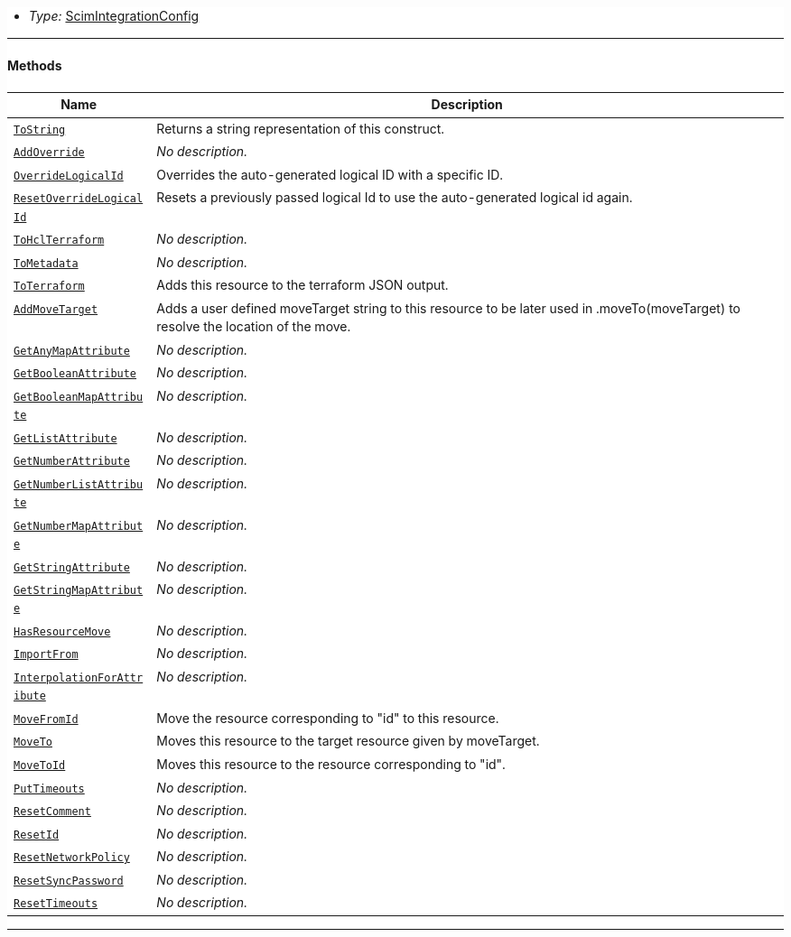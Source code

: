 - *Type:* <a href="#@cdktf/provider-snowflake.scimIntegration.ScimIntegrationConfig">ScimIntegrationConfig</a>

---

#### Methods <a name="Methods" id="Methods"></a>

| **Name** | **Description** |
| --- | --- |
| <code><a href="#@cdktf/provider-snowflake.scimIntegration.ScimIntegration.toString">ToString</a></code> | Returns a string representation of this construct. |
| <code><a href="#@cdktf/provider-snowflake.scimIntegration.ScimIntegration.addOverride">AddOverride</a></code> | *No description.* |
| <code><a href="#@cdktf/provider-snowflake.scimIntegration.ScimIntegration.overrideLogicalId">OverrideLogicalId</a></code> | Overrides the auto-generated logical ID with a specific ID. |
| <code><a href="#@cdktf/provider-snowflake.scimIntegration.ScimIntegration.resetOverrideLogicalId">ResetOverrideLogicalId</a></code> | Resets a previously passed logical Id to use the auto-generated logical id again. |
| <code><a href="#@cdktf/provider-snowflake.scimIntegration.ScimIntegration.toHclTerraform">ToHclTerraform</a></code> | *No description.* |
| <code><a href="#@cdktf/provider-snowflake.scimIntegration.ScimIntegration.toMetadata">ToMetadata</a></code> | *No description.* |
| <code><a href="#@cdktf/provider-snowflake.scimIntegration.ScimIntegration.toTerraform">ToTerraform</a></code> | Adds this resource to the terraform JSON output. |
| <code><a href="#@cdktf/provider-snowflake.scimIntegration.ScimIntegration.addMoveTarget">AddMoveTarget</a></code> | Adds a user defined moveTarget string to this resource to be later used in .moveTo(moveTarget) to resolve the location of the move. |
| <code><a href="#@cdktf/provider-snowflake.scimIntegration.ScimIntegration.getAnyMapAttribute">GetAnyMapAttribute</a></code> | *No description.* |
| <code><a href="#@cdktf/provider-snowflake.scimIntegration.ScimIntegration.getBooleanAttribute">GetBooleanAttribute</a></code> | *No description.* |
| <code><a href="#@cdktf/provider-snowflake.scimIntegration.ScimIntegration.getBooleanMapAttribute">GetBooleanMapAttribute</a></code> | *No description.* |
| <code><a href="#@cdktf/provider-snowflake.scimIntegration.ScimIntegration.getListAttribute">GetListAttribute</a></code> | *No description.* |
| <code><a href="#@cdktf/provider-snowflake.scimIntegration.ScimIntegration.getNumberAttribute">GetNumberAttribute</a></code> | *No description.* |
| <code><a href="#@cdktf/provider-snowflake.scimIntegration.ScimIntegration.getNumberListAttribute">GetNumberListAttribute</a></code> | *No description.* |
| <code><a href="#@cdktf/provider-snowflake.scimIntegration.ScimIntegration.getNumberMapAttribute">GetNumberMapAttribute</a></code> | *No description.* |
| <code><a href="#@cdktf/provider-snowflake.scimIntegration.ScimIntegration.getStringAttribute">GetStringAttribute</a></code> | *No description.* |
| <code><a href="#@cdktf/provider-snowflake.scimIntegration.ScimIntegration.getStringMapAttribute">GetStringMapAttribute</a></code> | *No description.* |
| <code><a href="#@cdktf/provider-snowflake.scimIntegration.ScimIntegration.hasResourceMove">HasResourceMove</a></code> | *No description.* |
| <code><a href="#@cdktf/provider-snowflake.scimIntegration.ScimIntegration.importFrom">ImportFrom</a></code> | *No description.* |
| <code><a href="#@cdktf/provider-snowflake.scimIntegration.ScimIntegration.interpolationForAttribute">InterpolationForAttribute</a></code> | *No description.* |
| <code><a href="#@cdktf/provider-snowflake.scimIntegration.ScimIntegration.moveFromId">MoveFromId</a></code> | Move the resource corresponding to "id" to this resource. |
| <code><a href="#@cdktf/provider-snowflake.scimIntegration.ScimIntegration.moveTo">MoveTo</a></code> | Moves this resource to the target resource given by moveTarget. |
| <code><a href="#@cdktf/provider-snowflake.scimIntegration.ScimIntegration.moveToId">MoveToId</a></code> | Moves this resource to the resource corresponding to "id". |
| <code><a href="#@cdktf/provider-snowflake.scimIntegration.ScimIntegration.putTimeouts">PutTimeouts</a></code> | *No description.* |
| <code><a href="#@cdktf/provider-snowflake.scimIntegration.ScimIntegration.resetComment">ResetComment</a></code> | *No description.* |
| <code><a href="#@cdktf/provider-snowflake.scimIntegration.ScimIntegration.resetId">ResetId</a></code> | *No description.* |
| <code><a href="#@cdktf/provider-snowflake.scimIntegration.ScimIntegration.resetNetworkPolicy">ResetNetworkPolicy</a></code> | *No description.* |
| <code><a href="#@cdktf/provider-snowflake.scimIntegration.ScimIntegration.resetSyncPassword">ResetSyncPassword</a></code> | *No description.* |
| <code><a href="#@cdktf/provider-snowflake.scimIntegration.ScimIntegration.resetTimeouts">ResetTimeouts</a></code> | *No description.* |

---